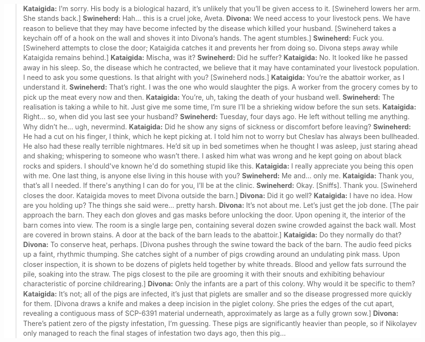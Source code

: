 > **Kataigida:** I’m sorry. His body is a biological hazard, it’s unlikely that you’ll be given access to it.
> [Swineherd lowers her arm. She stands back.]
> **Swineherd:** Hah… this is a cruel joke, Aveta.
> **Divona:** We need access to your livestock pens. We have reason to believe that they may have become infected by the disease which killed your husband.
> [Swineherd takes a keychain off of a hook on the wall and shoves it into Divona’s hands. The agent stumbles.]
> **Swineherd:** Fuck you.
> [Swineherd attempts to close the door; Kataigida catches it and prevents her from doing so. Divona steps away while Kataigida remains behind.]
> **Kataigida:** Mischa, was it?
> **Swineherd:** Did he suffer?
> **Kataigida:** No. It looked like he passed away in his sleep. So, the disease which he contracted, we believe that it may have contaminated your livestock population. I need to ask you some questions. Is that alright with you?
> [Swineherd nods.]
> **Kataigida:** You’re the abattoir worker, as I understand it.
> **Swineherd:** That’s right. I was the one who would slaughter the pigs. A worker from the grocery comes by to pick up the meat every now and then.
> **Kataigida:** You’re, uh, taking the death of your husband well.
> **Swineherd:** The realisation is taking a while to hit. Just give me some time, I’m sure I’ll be a shrieking widow before the sun sets.
> **Kataigida:** Right… so, when did you last see your husband?
> **Swineherd:** Tuesday, four days ago. He left without telling me anything. Why didn’t he… ugh, nevermind.
> **Kataigida:** Did he show any signs of sickness or discomfort before leaving?
> **Swineherd:** He had a cut on his finger, I think, which he kept picking at. I told him not to worry but Cheslav has always been bullheaded. He also had these really terrible nightmares. He’d sit up in bed sometimes when he thought I was asleep, just staring ahead and shaking; whispering to someone who wasn’t there. I asked him what was wrong and he kept going on about black rocks and spiders. I should've known he'd do something stupid like this.
> **Kataigida:** I really appreciate you being this open with me. One last thing, is anyone else living in this house with you?
> **Swineherd:** Me and… only me.
> **Kataigida:** Thank you, that’s all I needed. If there's anything I can do for you, I’ll be at the clinic.
> **Swineherd:** Okay. [Sniffs]. Thank you.
> [Swineherd closes the door. Kataigida moves to meet Divona outside the barn.]
> **Divona:** Did it go well?
> **Kataigida:** I have no idea. How are you holding up? The things she said were… pretty harsh.
> **Divona:** It’s not about me. Let’s just get the job done.
> [The pair approach the barn. They each don gloves and gas masks before unlocking the door. Upon opening it, the interior of the barn comes into view. The room is a single large pen, containing several dozen swine crowded against the back wall. Most are covered in brown stains. A door at the back of the barn leads to the abattoir.]
> **Kataigida:** Do they normally do that?
> **Divona:** To conserve heat, perhaps.
> [Divona pushes through the swine toward the back of the barn. The audio feed picks up a faint, rhythmic thumping. She catches sight of a number of pigs crowding around an undulating pink mass. Upon closer inspection, it is shown to be dozens of piglets held together by white threads. Blood and yellow fats surround the pile, soaking into the straw. The pigs closest to the pile are grooming it with their snouts and exhibiting behaviour characteristic of porcine childrearing.]
> **Divona:** Only the infants are a part of this colony. Why would it be specific to them?
> **Kataigida:** It’s not; all of the pigs are infected, it’s just that piglets are smaller and so the disease progressed more quickly for them.
> [Divona draws a knife and makes a deep incision in the piglet colony. She pries the edges of the cut apart, revealing a contiguous mass of SCP-6391 material underneath, approximately as large as a fully grown sow.]
> **Divona:** There’s patient zero of the pigsty infestation, I’m guessing. These pigs are significantly heavier than people, so if Nikolayev only managed to reach the final stages of infestation two days ago, then this pig…